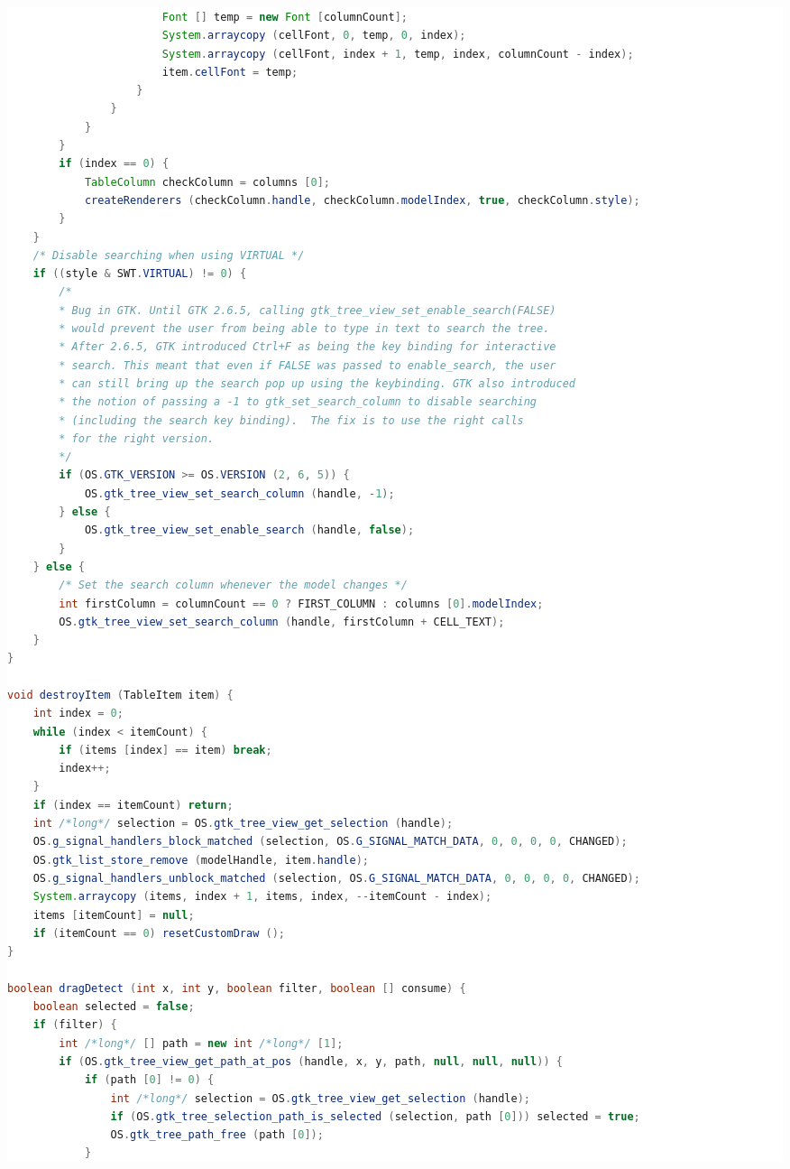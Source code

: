 ```java
						Font [] temp = new Font [columnCount];
						System.arraycopy (cellFont, 0, temp, 0, index);
						System.arraycopy (cellFont, index + 1, temp, index, columnCount - index);
						item.cellFont = temp;
					}
				}
			}
		}
		if (index == 0) {
			TableColumn checkColumn = columns [0];
			createRenderers (checkColumn.handle, checkColumn.modelIndex, true, checkColumn.style);
		}
	}
	/* Disable searching when using VIRTUAL */
	if ((style & SWT.VIRTUAL) != 0) {
		/*
		* Bug in GTK. Until GTK 2.6.5, calling gtk_tree_view_set_enable_search(FALSE)
		* would prevent the user from being able to type in text to search the tree.
		* After 2.6.5, GTK introduced Ctrl+F as being the key binding for interactive
		* search. This meant that even if FALSE was passed to enable_search, the user
		* can still bring up the search pop up using the keybinding. GTK also introduced
		* the notion of passing a -1 to gtk_set_search_column to disable searching
		* (including the search key binding).  The fix is to use the right calls
		* for the right version.
		*/
		if (OS.GTK_VERSION >= OS.VERSION (2, 6, 5)) {
			OS.gtk_tree_view_set_search_column (handle, -1); 
		} else {
			OS.gtk_tree_view_set_enable_search (handle, false);
		}
	} else {
		/* Set the search column whenever the model changes */
		int firstColumn = columnCount == 0 ? FIRST_COLUMN : columns [0].modelIndex;
		OS.gtk_tree_view_set_search_column (handle, firstColumn + CELL_TEXT);
	}
}

void destroyItem (TableItem item) {
	int index = 0;
	while (index < itemCount) {
		if (items [index] == item) break;
		index++;
	}
	if (index == itemCount) return;
	int /*long*/ selection = OS.gtk_tree_view_get_selection (handle);
	OS.g_signal_handlers_block_matched (selection, OS.G_SIGNAL_MATCH_DATA, 0, 0, 0, 0, CHANGED);
	OS.gtk_list_store_remove (modelHandle, item.handle);
	OS.g_signal_handlers_unblock_matched (selection, OS.G_SIGNAL_MATCH_DATA, 0, 0, 0, 0, CHANGED);
	System.arraycopy (items, index + 1, items, index, --itemCount - index);
	items [itemCount] = null;
	if (itemCount == 0) resetCustomDraw ();
}

boolean dragDetect (int x, int y, boolean filter, boolean [] consume) {
	boolean selected = false;
	if (filter) {
		int /*long*/ [] path = new int /*long*/ [1];
		if (OS.gtk_tree_view_get_path_at_pos (handle, x, y, path, null, null, null)) {
			if (path [0] != 0) {
				int /*long*/ selection = OS.gtk_tree_view_get_selection (handle);
				if (OS.gtk_tree_selection_path_is_selected (selection, path [0])) selected = true;
				OS.gtk_tree_path_free (path [0]);
			}
```
